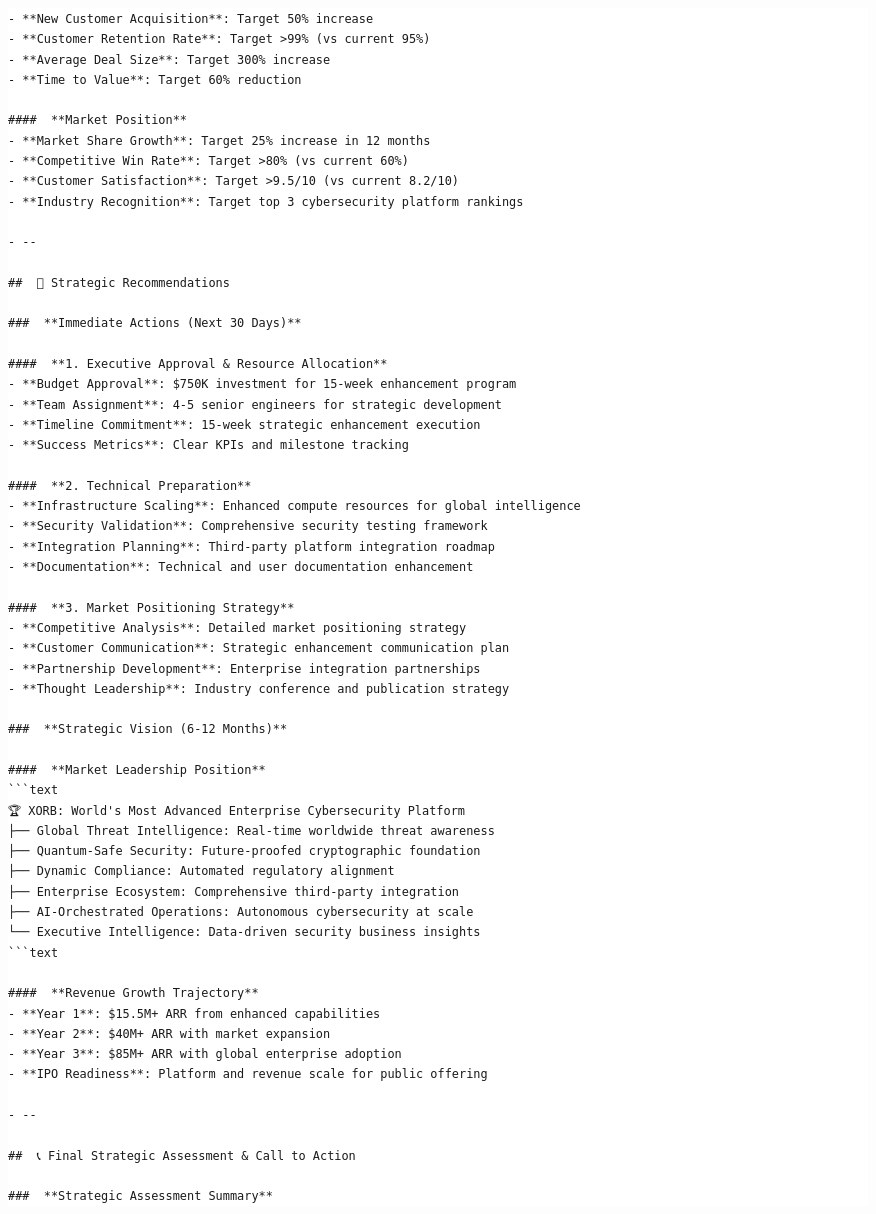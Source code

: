 ```text
- **New Customer Acquisition**: Target 50% increase
- **Customer Retention Rate**: Target >99% (vs current 95%)
- **Average Deal Size**: Target 300% increase
- **Time to Value**: Target 60% reduction

####  **Market Position**
- **Market Share Growth**: Target 25% increase in 12 months
- **Competitive Win Rate**: Target >80% (vs current 60%)
- **Customer Satisfaction**: Target >9.5/10 (vs current 8.2/10)
- **Industry Recognition**: Target top 3 cybersecurity platform rankings

- --

##  🚀 Strategic Recommendations

###  **Immediate Actions (Next 30 Days)**

####  **1. Executive Approval & Resource Allocation**
- **Budget Approval**: $750K investment for 15-week enhancement program
- **Team Assignment**: 4-5 senior engineers for strategic development
- **Timeline Commitment**: 15-week strategic enhancement execution
- **Success Metrics**: Clear KPIs and milestone tracking

####  **2. Technical Preparation**
- **Infrastructure Scaling**: Enhanced compute resources for global intelligence
- **Security Validation**: Comprehensive security testing framework
- **Integration Planning**: Third-party platform integration roadmap
- **Documentation**: Technical and user documentation enhancement

####  **3. Market Positioning Strategy**
- **Competitive Analysis**: Detailed market positioning strategy
- **Customer Communication**: Strategic enhancement communication plan
- **Partnership Development**: Enterprise integration partnerships
- **Thought Leadership**: Industry conference and publication strategy

###  **Strategic Vision (6-12 Months)**

####  **Market Leadership Position**
```text
🏆 XORB: World's Most Advanced Enterprise Cybersecurity Platform
├── Global Threat Intelligence: Real-time worldwide threat awareness
├── Quantum-Safe Security: Future-proofed cryptographic foundation
├── Dynamic Compliance: Automated regulatory alignment
├── Enterprise Ecosystem: Comprehensive third-party integration
├── AI-Orchestrated Operations: Autonomous cybersecurity at scale
└── Executive Intelligence: Data-driven security business insights
```text

####  **Revenue Growth Trajectory**
- **Year 1**: $15.5M+ ARR from enhanced capabilities
- **Year 2**: $40M+ ARR with market expansion
- **Year 3**: $85M+ ARR with global enterprise adoption
- **IPO Readiness**: Platform and revenue scale for public offering

- --

##  📞 Final Strategic Assessment & Call to Action

###  **Strategic Assessment Summary**

```